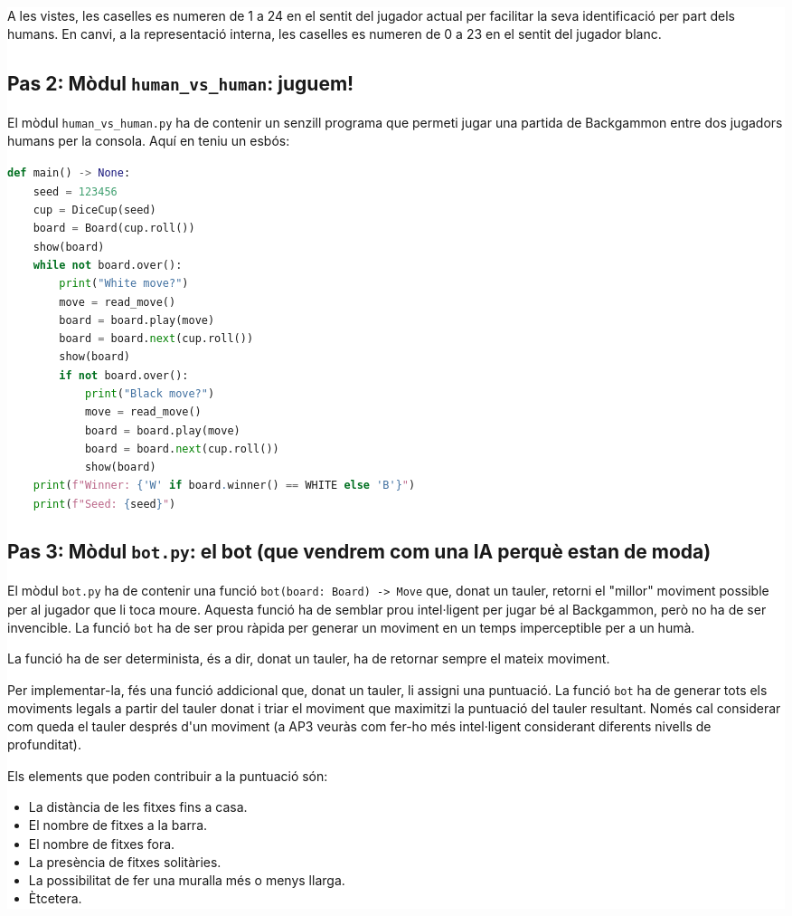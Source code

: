 A les vistes, les caselles es numeren de 1 a 24 en el sentit del jugador actual per facilitar la seva identificació per part dels humans. En canvi, a la representació interna, les caselles es numeren de 0 a 23 en el sentit del jugador blanc.

## Pas 2: Mòdul `human_vs_human`: juguem!

El mòdul `human_vs_human.py` ha de contenir un senzill programa que permeti jugar una partida de Backgammon entre dos jugadors humans per la consola. Aquí en teniu un esbós:

```python
def main() -> None:
    seed = 123456
    cup = DiceCup(seed)
    board = Board(cup.roll())
    show(board)
    while not board.over():
        print("White move?")
        move = read_move()
        board = board.play(move)
        board = board.next(cup.roll())
        show(board)
        if not board.over():
            print("Black move?")
            move = read_move()
            board = board.play(move)
            board = board.next(cup.roll())
            show(board)
    print(f"Winner: {'W' if board.winner() == WHITE else 'B'}")
    print(f"Seed: {seed}")
```

## Pas 3: Mòdul `bot.py`: el bot (que vendrem com una IA perquè estan de moda)

El mòdul `bot.py` ha de contenir una funció `bot(board: Board) -> Move` que, donat un tauler, retorni el "millor" moviment possible per al jugador que li toca moure. Aquesta funció ha de semblar prou intel·ligent per jugar bé al Backgammon, però no ha de ser invencible. La funció `bot` ha de ser prou ràpida per generar un moviment en un temps imperceptible per a un humà.

La funció ha de ser determinista, és a dir, donat un tauler, ha de retornar sempre el mateix moviment.

Per implementar-la, fés una funció addicional que, donat un tauler, li assigni una puntuació. La funció `bot` ha de generar tots els moviments legals a partir del tauler donat i triar el moviment que maximitzi la puntuació del tauler resultant. Només cal considerar com queda el tauler després d'un moviment (a AP3 veuràs com fer-ho més intel·ligent considerant diferents nivells de profunditat).

Els elements que poden contribuir a la puntuació són:

- La distància de les fitxes fins a casa.
- El nombre de fitxes a la barra.
- El nombre de fitxes fora.
- La presència de fitxes solitàries.
- La possibilitat de fer una muralla més o menys llarga.
- Ètcetera.
